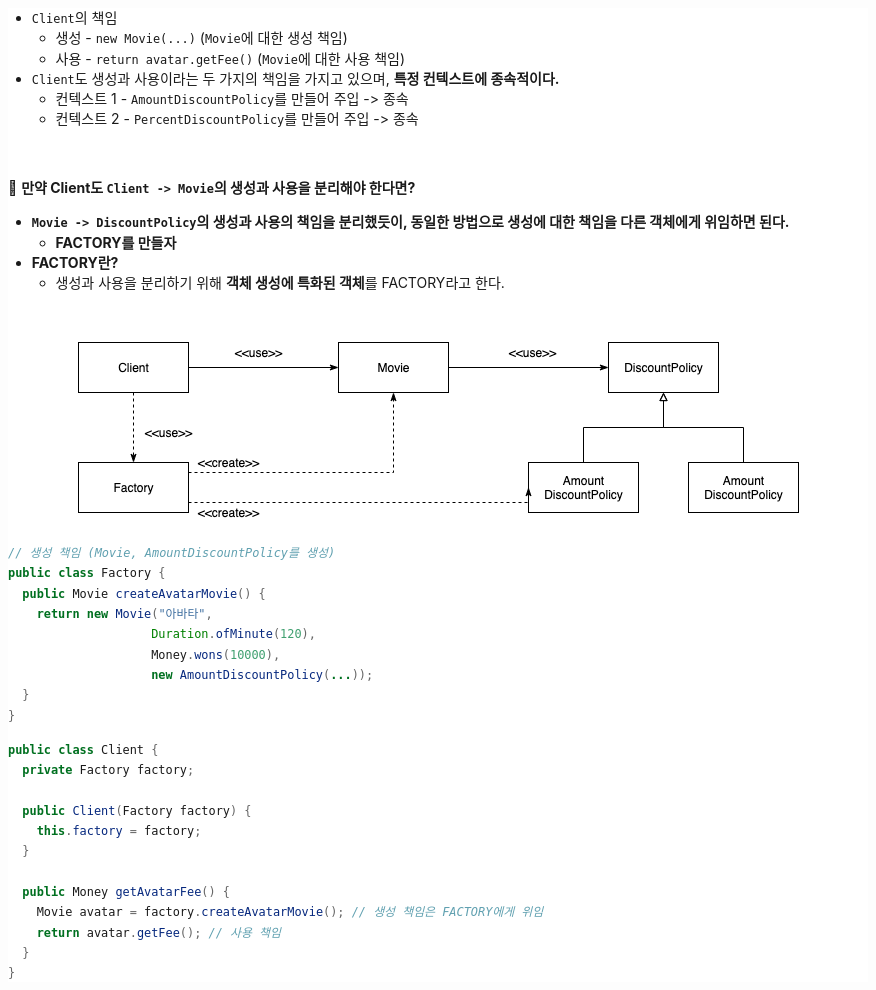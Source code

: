 * `Client`의 책임
  * 생성 - `new Movie(...)` (`Movie`에 대한 생성 책임)
  * 사용 - `return avatar.getFee()` (`Movie`에 대한 사용 책임)
* `Client`도 생성과 사용이라는 두 가지의 책임을 가지고 있으며, **특정 컨텍스트에 종속적이다.**
  * 컨텍스트 1 - `AmountDiscountPolicy`를 만들어 주입 -> 종속
  * 컨텍스트 2 - `PercentDiscountPolicy`를 만들어 주입 -> 종속

<br>

🤔 **만약 Client도 `Client -> Movie`의 생성과 사용을 분리해야 한다면?**

* **`Movie -> DiscountPolicy`의 생성과 사용의 책임을 분리했듯이, 동일한 방법으로 생성에 대한 책임을 다른 객체에게 위임하면 된다.**
  * **FACTORY를 만들자**
* **FACTORY란?**
  * 생성과 사용을 분리하기 위해 **객체 생성에 특화된 객체**를 FACTORY라고 한다.

<br>

<p align="center"><img src="./image/image-20201019014638484.png"> </p>

```java
// 생성 책임 (Movie, AmountDiscountPolicy를 생성)
public class Factory {
  public Movie createAvatarMovie() {
    return new Movie("아바타",
                    Duration.ofMinute(120),
                    Money.wons(10000),
                    new AmountDiscountPolicy(...));
  }
}
```

```java
public class Client {
  private Factory factory;
  
  public Client(Factory factory) {
    this.factory = factory;
  }
  
  public Money getAvatarFee() {
    Movie avatar = factory.createAvatarMovie(); // 생성 책임은 FACTORY에게 위임
    return avatar.getFee(); // 사용 책임
  }
}
```
